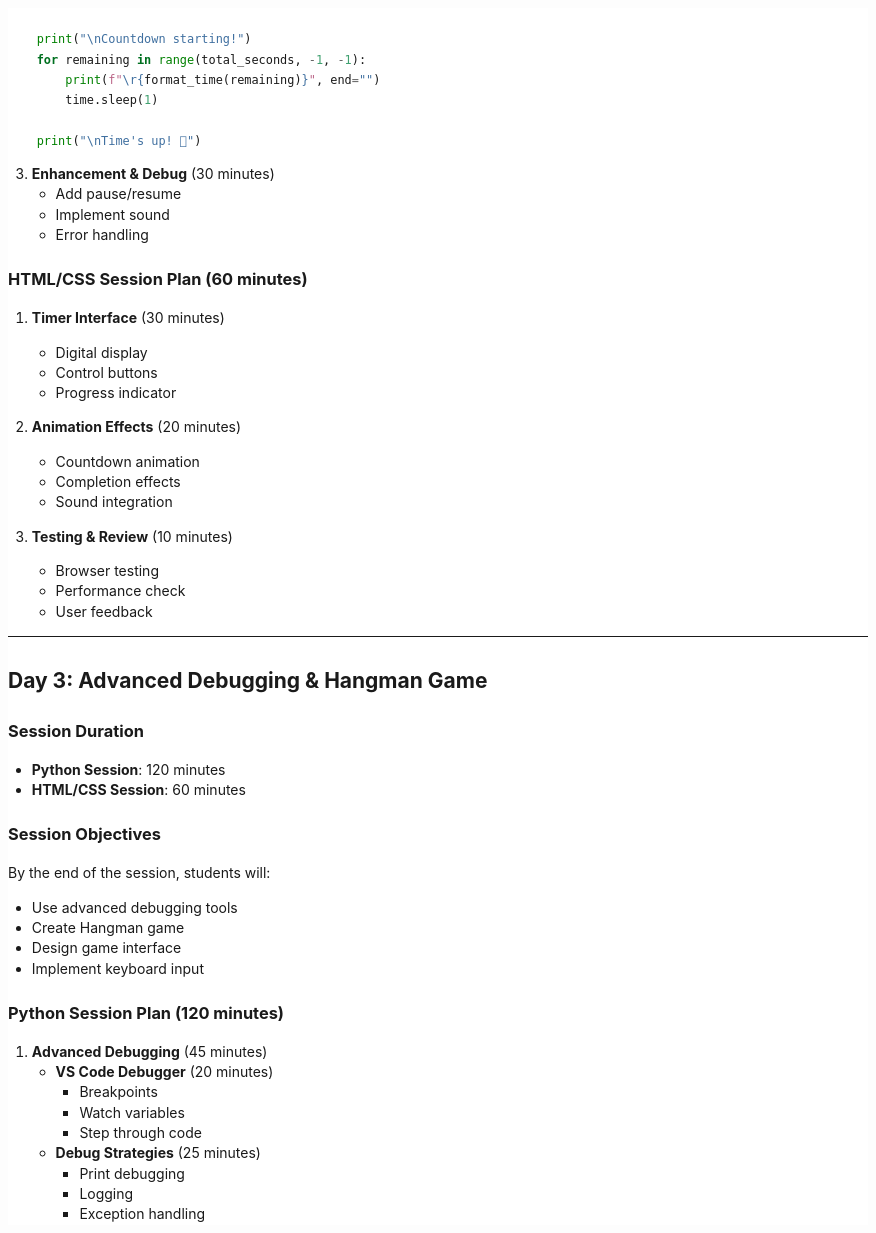    ```python
   
       print("\nCountdown starting!")
       for remaining in range(total_seconds, -1, -1):
           print(f"\r{format_time(remaining)}", end="")
           time.sleep(1)
           
       print("\nTime's up! 🎉")
   ```

3. **Enhancement & Debug** (30 minutes)
   - Add pause/resume
   - Implement sound
   - Error handling

### HTML/CSS Session Plan (60 minutes)
1. **Timer Interface** (30 minutes)
   - Digital display
   - Control buttons
   - Progress indicator

2. **Animation Effects** (20 minutes)
   - Countdown animation
   - Completion effects
   - Sound integration

3. **Testing & Review** (10 minutes)
   - Browser testing
   - Performance check
   - User feedback

---
## Day 3: Advanced Debugging & Hangman Game
### Session Duration
- **Python Session**: 120 minutes
- **HTML/CSS Session**: 60 minutes

### Session Objectives
By the end of the session, students will:
- Use advanced debugging tools
- Create Hangman game
- Design game interface
- Implement keyboard input

### Python Session Plan (120 minutes)
1. **Advanced Debugging** (45 minutes)
   - **VS Code Debugger** (20 minutes)
     - Breakpoints
     - Watch variables
     - Step through code
   - **Debug Strategies** (25 minutes)
     - Print debugging
     - Logging
     - Exception handling

